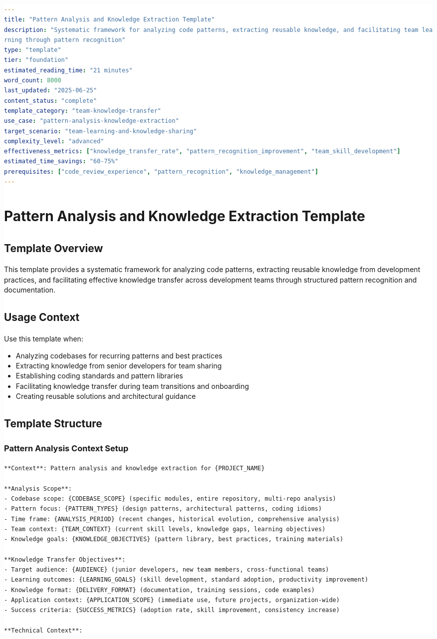```yaml
---
title: "Pattern Analysis and Knowledge Extraction Template"
description: "Systematic framework for analyzing code patterns, extracting reusable knowledge, and facilitating team learning through pattern recognition"
type: "template"
tier: "foundation"
estimated_reading_time: "21 minutes"
word_count: 8000
last_updated: "2025-06-25"
content_status: "complete"
template_category: "team-knowledge-transfer"
use_case: "pattern-analysis-knowledge-extraction"
target_scenario: "team-learning-and-knowledge-sharing"
complexity_level: "advanced"
effectiveness_metrics: ["knowledge_transfer_rate", "pattern_recognition_improvement", "team_skill_development"]
estimated_time_savings: "60-75%"
prerequisites: ["code_review_experience", "pattern_recognition", "knowledge_management"]
---
```


# Pattern Analysis and Knowledge Extraction Template

## Template Overview

This template provides a systematic framework for analyzing code patterns, extracting reusable knowledge from development practices, and facilitating effective knowledge transfer across development teams through structured pattern recognition and documentation.

## Usage Context

Use this template when:
- Analyzing codebases for recurring patterns and best practices
- Extracting knowledge from senior developers for team sharing
- Establishing coding standards and pattern libraries
- Facilitating knowledge transfer during team transitions and onboarding
- Creating reusable solutions and architectural guidance

## Template Structure

### Pattern Analysis Context Setup

```
**Context**: Pattern analysis and knowledge extraction for {PROJECT_NAME}

**Analysis Scope**:
- Codebase scope: {CODEBASE_SCOPE} (specific modules, entire repository, multi-repo analysis)
- Pattern focus: {PATTERN_TYPES} (design patterns, architectural patterns, coding idioms)
- Time frame: {ANALYSIS_PERIOD} (recent changes, historical evolution, comprehensive analysis)
- Team context: {TEAM_CONTEXT} (current skill levels, knowledge gaps, learning objectives)
- Knowledge goals: {KNOWLEDGE_OBJECTIVES} (pattern library, best practices, training materials)

**Knowledge Transfer Objectives**:
- Target audience: {AUDIENCE} (junior developers, new team members, cross-functional teams)
- Learning outcomes: {LEARNING_GOALS} (skill development, standard adoption, productivity improvement)
- Knowledge format: {DELIVERY_FORMAT} (documentation, training sessions, code examples)
- Application context: {APPLICATION_SCOPE} (immediate use, future projects, organization-wide)
- Success criteria: {SUCCESS_METRICS} (adoption rate, skill improvement, consistency increase)

**Technical Context**:
```